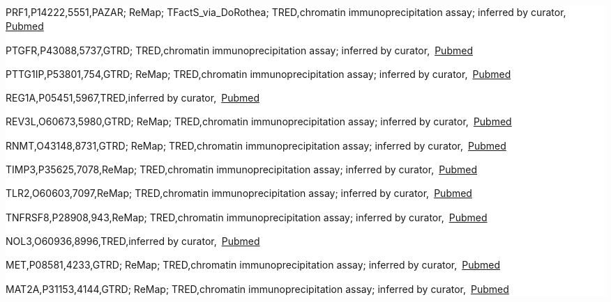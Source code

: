  PRF1,P14222,5551,PAZAR; ReMap; TFactS_via_DoRothea; TRED,chromatin immunoprecipitation
  assay; inferred by curator,&ensp;<a href="https://www.ncbi.nlm.nih.gov/pubmed/?term=10072525%5Buid%5D+OR+18971253%5Buid%5D+OR+29126285%5Buid%5D+OR+22761861%5Buid%5D+OR+31340985%5Buid%5D+OR+17202159%5Buid%5D"
  target="_blank"><i uk-icon="icon: link"></i>Pubmed</a>

  PTGFR,P43088,5737,GTRD; TRED,chromatin immunoprecipitation assay; inferred by curator,&ensp;<a
  href="https://www.ncbi.nlm.nih.gov/pubmed/?term=27924024%5Buid%5D+OR+17202159%5Buid%5D"
  target="_blank"><i uk-icon="icon: link"></i>Pubmed</a>

  PTTG1IP,P53801,754,GTRD; ReMap; TRED,chromatin immunoprecipitation assay; inferred
  by curator,&ensp;<a href="https://www.ncbi.nlm.nih.gov/pubmed/?term=27924024%5Buid%5D+OR+29126285%5Buid%5D+OR+17202159%5Buid%5D"
  target="_blank"><i uk-icon="icon: link"></i>Pubmed</a>

  REG1A,P05451,5967,TRED,inferred by curator,&ensp;<a href="https://www.ncbi.nlm.nih.gov/pubmed/?term=17202159%5Buid%5D"
  target="_blank"><i uk-icon="icon: link"></i>Pubmed</a>

  REV3L,O60673,5980,GTRD; ReMap; TRED,chromatin immunoprecipitation assay; inferred
  by curator,&ensp;<a href="https://www.ncbi.nlm.nih.gov/pubmed/?term=27924024%5Buid%5D+OR+29126285%5Buid%5D+OR+17202159%5Buid%5D"
  target="_blank"><i uk-icon="icon: link"></i>Pubmed</a>

  RNMT,O43148,8731,GTRD; ReMap; TRED,chromatin immunoprecipitation assay; inferred
  by curator,&ensp;<a href="https://www.ncbi.nlm.nih.gov/pubmed/?term=27924024%5Buid%5D+OR+29126285%5Buid%5D+OR+17202159%5Buid%5D"
  target="_blank"><i uk-icon="icon: link"></i>Pubmed</a>

  TIMP3,P35625,7078,ReMap; TRED,chromatin immunoprecipitation assay; inferred by curator,&ensp;<a
  href="https://www.ncbi.nlm.nih.gov/pubmed/?term=29126285%5Buid%5D+OR+17202159%5Buid%5D"
  target="_blank"><i uk-icon="icon: link"></i>Pubmed</a>

  TLR2,O60603,7097,ReMap; TRED,chromatin immunoprecipitation assay; inferred by curator,&ensp;<a
  href="https://www.ncbi.nlm.nih.gov/pubmed/?term=29126285%5Buid%5D+OR+17202159%5Buid%5D"
  target="_blank"><i uk-icon="icon: link"></i>Pubmed</a>

  TNFRSF8,P28908,943,ReMap; TRED,chromatin immunoprecipitation assay; inferred by
  curator,&ensp;<a href="https://www.ncbi.nlm.nih.gov/pubmed/?term=29126285%5Buid%5D+OR+17202159%5Buid%5D"
  target="_blank"><i uk-icon="icon: link"></i>Pubmed</a>

  NOL3,O60936,8996,TRED,inferred by curator,&ensp;<a href="https://www.ncbi.nlm.nih.gov/pubmed/?term=17202159%5Buid%5D"
  target="_blank"><i uk-icon="icon: link"></i>Pubmed</a>

  MET,P08581,4233,GTRD; ReMap; TRED,chromatin immunoprecipitation assay; inferred
  by curator,&ensp;<a href="https://www.ncbi.nlm.nih.gov/pubmed/?term=27924024%5Buid%5D+OR+29126285%5Buid%5D+OR+17202159%5Buid%5D"
  target="_blank"><i uk-icon="icon: link"></i>Pubmed</a>

  MAT2A,P31153,4144,GTRD; ReMap; TRED,chromatin immunoprecipitation assay; inferred
  by curator,&ensp;<a href="https://www.ncbi.nlm.nih.gov/pubmed/?term=27924024%5Buid%5D+OR+29126285%5Buid%5D+OR+17202159%5Buid%5D"
  target="_blank"><i uk-icon="icon: link"></i>Pubmed</a>
